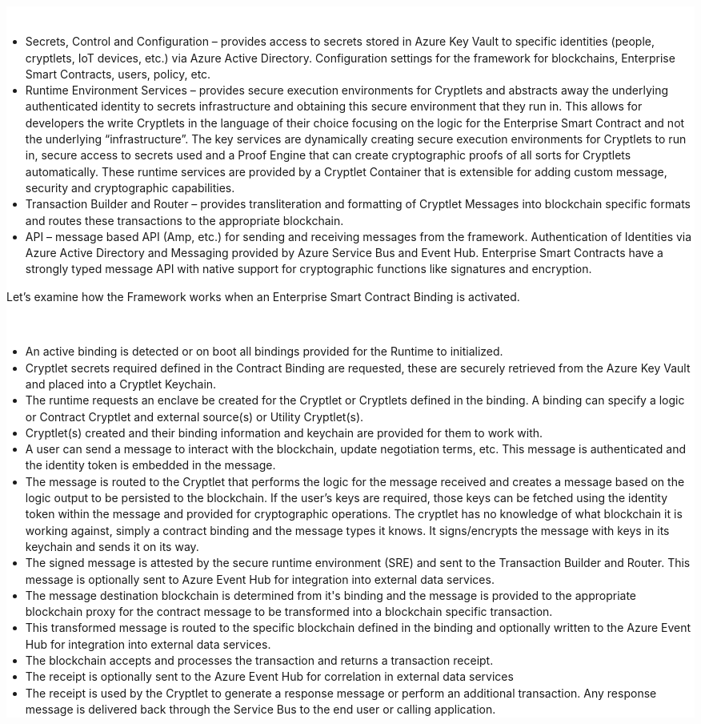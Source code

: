 ![<Cryptlet Framework Components>](<images/cryptletfx.png>) 

* Secrets, Control and Configuration – provides access to secrets stored in Azure Key Vault to specific identities (people, cryptlets, IoT devices, etc.) via Azure Active Directory. Configuration settings for the framework for blockchains, Enterprise Smart Contracts, users, policy, etc.  
* Runtime Environment Services – provides secure execution environments for Cryptlets and abstracts away the underlying authenticated identity to secrets infrastructure and obtaining this secure environment that they run in. This allows for developers the write Cryptlets in the language of their choice focusing on the logic for the Enterprise Smart Contract and not the underlying “infrastructure”. The key services are dynamically creating secure execution environments for Cryptlets to run in, secure access to secrets used and a Proof Engine that can create cryptographic proofs of all sorts for Cryptlets automatically. These runtime services are provided by a Cryptlet Container that is extensible for adding custom message, security and cryptographic capabilities.
* Transaction Builder and Router – provides transliteration and formatting of Cryptlet Messages into blockchain specific formats and routes these transactions to the appropriate blockchain.  
* API – message based API (Amp, etc.) for sending and receiving messages from the framework. Authentication of Identities via Azure Active Directory and Messaging provided by Azure Service Bus and Event Hub. Enterprise Smart Contracts have a strongly typed message API with native support for cryptographic functions like signatures and encryption.

Let’s examine how the Framework works when an Enterprise Smart Contract Binding is activated. 

![<Cryptlet Framework Flow>](<images/cryptletfxdetail.png>) 

* An active binding is detected or on boot all bindings provided for the Runtime to initialized. 
* Cryptlet secrets required defined in the Contract Binding are requested, these are securely retrieved from the Azure Key Vault and placed into a Cryptlet Keychain. 
* The runtime requests an enclave be created for the Cryptlet or Cryptlets defined in the binding.  A binding can specify a logic or Contract Cryptlet and external source(s) or Utility Cryptlet(s). 
* Cryptlet(s) created and their binding information and keychain are provided for them to work with. 
* A user can send a message to interact with the blockchain, update negotiation terms, etc. This message is authenticated and the identity token is embedded in the message.
* The message is routed to the Cryptlet that performs the logic for the message received and creates a message based on the logic output to be persisted to the blockchain. If the user’s keys are required, those keys can be fetched using the identity token within the message and provided for cryptographic operations. The cryptlet has no knowledge of what blockchain it is working against, simply a contract binding and the message types it knows.  It signs/encrypts the message with keys in its keychain and sends it on its way. 
* The signed message is attested by the secure runtime environment (SRE) and sent to the Transaction Builder and Router. This message is optionally sent to Azure Event Hub for integration into external data services.
* The message destination blockchain is determined from it's binding and the message is provided to the appropriate blockchain proxy for the contract message to be transformed into a blockchain specific transaction. 
* This transformed message is routed to the specific blockchain defined in the binding and optionally written to the Azure Event Hub for integration into external data services. 
* The blockchain accepts and processes the transaction and returns a transaction receipt. 
* The receipt is optionally sent to the Azure Event Hub for correlation in external data services
* The receipt is used by the Cryptlet to generate a response message or perform an additional transaction.  Any response message is delivered back through the Service Bus to the end user or calling application.
  
